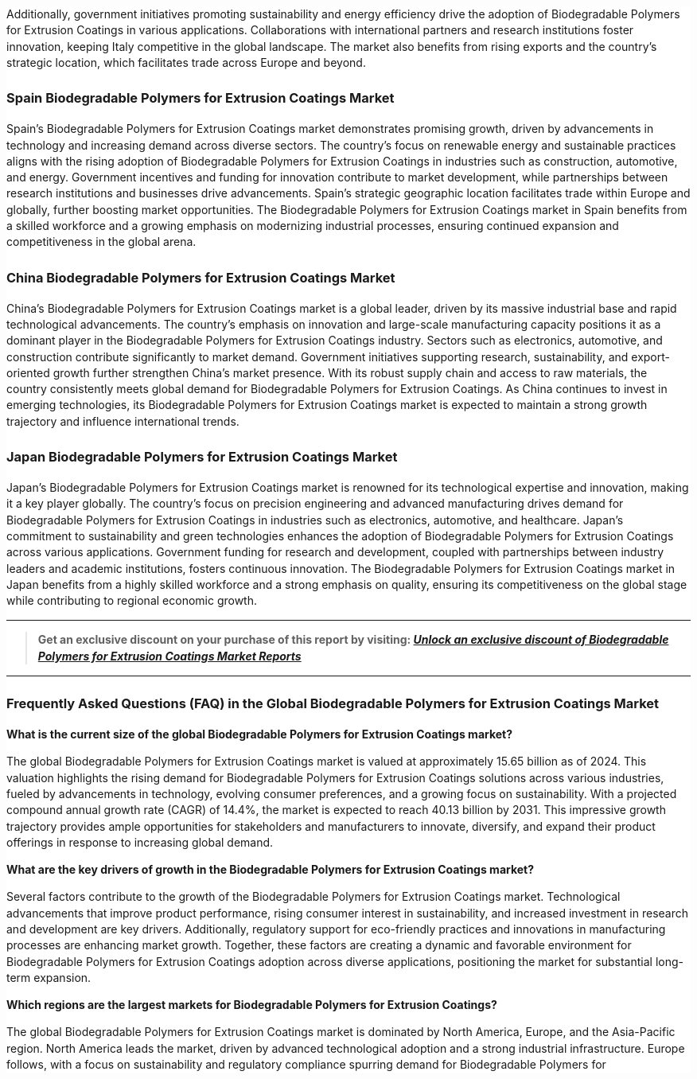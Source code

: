 Additionally, government initiatives promoting sustainability and energy efficiency drive the adoption of Biodegradable Polymers for Extrusion Coatings in various applications. Collaborations with international partners and research institutions foster innovation, keeping Italy competitive in the global landscape. The market also benefits from rising exports and the country&rsquo;s strategic location, which facilitates trade across Europe and beyond.</p><h3>Spain Biodegradable Polymers for Extrusion Coatings Market</h3><p>Spain&rsquo;s Biodegradable Polymers for Extrusion Coatings market demonstrates promising growth, driven by advancements in technology and increasing demand across diverse sectors. The country&rsquo;s focus on renewable energy and sustainable practices aligns with the rising adoption of Biodegradable Polymers for Extrusion Coatings in industries such as construction, automotive, and energy. Government incentives and funding for innovation contribute to market development, while partnerships between research institutions and businesses drive advancements. Spain&rsquo;s strategic geographic location facilitates trade within Europe and globally, further boosting market opportunities. The Biodegradable Polymers for Extrusion Coatings market in Spain benefits from a skilled workforce and a growing emphasis on modernizing industrial processes, ensuring continued expansion and competitiveness in the global arena.</p><h3>China Biodegradable Polymers for Extrusion Coatings Market</h3><p>China&rsquo;s Biodegradable Polymers for Extrusion Coatings market is a global leader, driven by its massive industrial base and rapid technological advancements. The country&rsquo;s emphasis on innovation and large-scale manufacturing capacity positions it as a dominant player in the Biodegradable Polymers for Extrusion Coatings industry. Sectors such as electronics, automotive, and construction contribute significantly to market demand. Government initiatives supporting research, sustainability, and export-oriented growth further strengthen China&rsquo;s market presence. With its robust supply chain and access to raw materials, the country consistently meets global demand for Biodegradable Polymers for Extrusion Coatings. As China continues to invest in emerging technologies, its Biodegradable Polymers for Extrusion Coatings market is expected to maintain a strong growth trajectory and influence international trends.</p><h3>Japan Biodegradable Polymers for Extrusion Coatings Market</h3><p>Japan&rsquo;s Biodegradable Polymers for Extrusion Coatings market is renowned for its technological expertise and innovation, making it a key player globally. The country&rsquo;s focus on precision engineering and advanced manufacturing drives demand for Biodegradable Polymers for Extrusion Coatings in industries such as electronics, automotive, and healthcare. Japan&rsquo;s commitment to sustainability and green technologies enhances the adoption of Biodegradable Polymers for Extrusion Coatings across various applications. Government funding for research and development, coupled with partnerships between industry leaders and academic institutions, fosters continuous innovation. The Biodegradable Polymers for Extrusion Coatings market in Japan benefits from a highly skilled workforce and a strong emphasis on quality, ensuring its competitiveness on the global stage while contributing to regional economic growth.</p><hr /><blockquote><p><strong>Get an exclusive discount on your purchase of this report by visiting: <em><a href="://marketresearchpulse.com/ask-for-discount/71854?utm_source=Github&amp;utm_medium=091">Unlock an exclusive discount of Biodegradable Polymers for Extrusion Coatings Market Reports</a></em>&nbsp;</strong></p></blockquote><hr /><h3>Frequently Asked Questions (FAQ) in the Global Biodegradable Polymers for Extrusion Coatings Market</h3><p><strong>What is the current size of the global Biodegradable Polymers for Extrusion Coatings market?</strong></p><p>The global Biodegradable Polymers for Extrusion Coatings market is valued at approximately 15.65 billion as of 2024. This valuation highlights the rising demand for Biodegradable Polymers for Extrusion Coatings solutions across various industries, fueled by advancements in technology, evolving consumer preferences, and a growing focus on sustainability. With a projected compound annual growth rate (CAGR) of 14.4%, the market is expected to reach 40.13 billion by 2031. This impressive growth trajectory provides ample opportunities for stakeholders and manufacturers to innovate, diversify, and expand their product offerings in response to increasing global demand.</p><p><strong>What are the key drivers of growth in the Biodegradable Polymers for Extrusion Coatings market?</strong></p><p>Several factors contribute to the growth of the Biodegradable Polymers for Extrusion Coatings market. Technological advancements that improve product performance, rising consumer interest in sustainability, and increased investment in research and development are key drivers. Additionally, regulatory support for eco-friendly practices and innovations in manufacturing processes are enhancing market growth. Together, these factors are creating a dynamic and favorable environment for Biodegradable Polymers for Extrusion Coatings adoption across diverse applications, positioning the market for substantial long-term expansion.</p><p><strong>Which regions are the largest markets for Biodegradable Polymers for Extrusion Coatings?</strong></p><p>The global Biodegradable Polymers for Extrusion Coatings market is dominated by North America, Europe, and the Asia-Pacific region. North America leads the market, driven by advanced technological adoption and a strong industrial infrastructure. Europe follows, with a focus on sustainability and regulatory compliance spurring demand for Biodegradable Polymers for